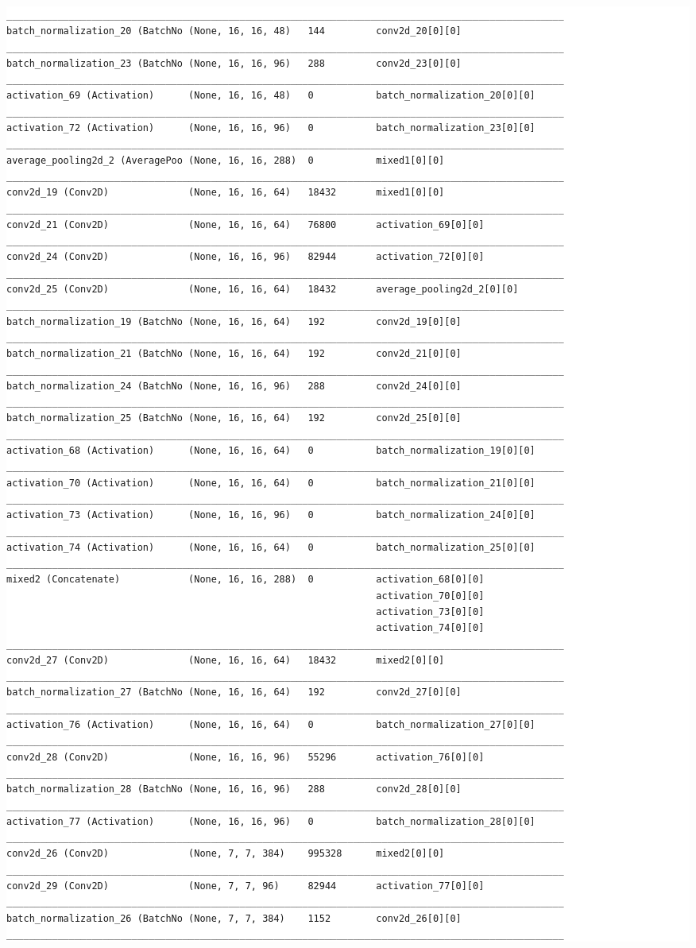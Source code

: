     __________________________________________________________________________________________________
    batch_normalization_20 (BatchNo (None, 16, 16, 48)   144         conv2d_20[0][0]                  
    __________________________________________________________________________________________________
    batch_normalization_23 (BatchNo (None, 16, 16, 96)   288         conv2d_23[0][0]                  
    __________________________________________________________________________________________________
    activation_69 (Activation)      (None, 16, 16, 48)   0           batch_normalization_20[0][0]     
    __________________________________________________________________________________________________
    activation_72 (Activation)      (None, 16, 16, 96)   0           batch_normalization_23[0][0]     
    __________________________________________________________________________________________________
    average_pooling2d_2 (AveragePoo (None, 16, 16, 288)  0           mixed1[0][0]                     
    __________________________________________________________________________________________________
    conv2d_19 (Conv2D)              (None, 16, 16, 64)   18432       mixed1[0][0]                     
    __________________________________________________________________________________________________
    conv2d_21 (Conv2D)              (None, 16, 16, 64)   76800       activation_69[0][0]              
    __________________________________________________________________________________________________
    conv2d_24 (Conv2D)              (None, 16, 16, 96)   82944       activation_72[0][0]              
    __________________________________________________________________________________________________
    conv2d_25 (Conv2D)              (None, 16, 16, 64)   18432       average_pooling2d_2[0][0]        
    __________________________________________________________________________________________________
    batch_normalization_19 (BatchNo (None, 16, 16, 64)   192         conv2d_19[0][0]                  
    __________________________________________________________________________________________________
    batch_normalization_21 (BatchNo (None, 16, 16, 64)   192         conv2d_21[0][0]                  
    __________________________________________________________________________________________________
    batch_normalization_24 (BatchNo (None, 16, 16, 96)   288         conv2d_24[0][0]                  
    __________________________________________________________________________________________________
    batch_normalization_25 (BatchNo (None, 16, 16, 64)   192         conv2d_25[0][0]                  
    __________________________________________________________________________________________________
    activation_68 (Activation)      (None, 16, 16, 64)   0           batch_normalization_19[0][0]     
    __________________________________________________________________________________________________
    activation_70 (Activation)      (None, 16, 16, 64)   0           batch_normalization_21[0][0]     
    __________________________________________________________________________________________________
    activation_73 (Activation)      (None, 16, 16, 96)   0           batch_normalization_24[0][0]     
    __________________________________________________________________________________________________
    activation_74 (Activation)      (None, 16, 16, 64)   0           batch_normalization_25[0][0]     
    __________________________________________________________________________________________________
    mixed2 (Concatenate)            (None, 16, 16, 288)  0           activation_68[0][0]              
                                                                     activation_70[0][0]              
                                                                     activation_73[0][0]              
                                                                     activation_74[0][0]              
    __________________________________________________________________________________________________
    conv2d_27 (Conv2D)              (None, 16, 16, 64)   18432       mixed2[0][0]                     
    __________________________________________________________________________________________________
    batch_normalization_27 (BatchNo (None, 16, 16, 64)   192         conv2d_27[0][0]                  
    __________________________________________________________________________________________________
    activation_76 (Activation)      (None, 16, 16, 64)   0           batch_normalization_27[0][0]     
    __________________________________________________________________________________________________
    conv2d_28 (Conv2D)              (None, 16, 16, 96)   55296       activation_76[0][0]              
    __________________________________________________________________________________________________
    batch_normalization_28 (BatchNo (None, 16, 16, 96)   288         conv2d_28[0][0]                  
    __________________________________________________________________________________________________
    activation_77 (Activation)      (None, 16, 16, 96)   0           batch_normalization_28[0][0]     
    __________________________________________________________________________________________________
    conv2d_26 (Conv2D)              (None, 7, 7, 384)    995328      mixed2[0][0]                     
    __________________________________________________________________________________________________
    conv2d_29 (Conv2D)              (None, 7, 7, 96)     82944       activation_77[0][0]              
    __________________________________________________________________________________________________
    batch_normalization_26 (BatchNo (None, 7, 7, 384)    1152        conv2d_26[0][0]                  
    __________________________________________________________________________________________________
